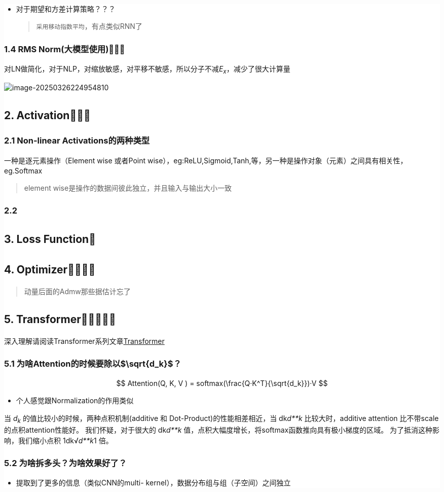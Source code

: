   

- 对于期望和方差计算策略？？？

  > `采用移动指数平均`，有点类似RNN了



### 1.4 RMS Norm(大模型使用)🌟🌟🌟

对LN做简化，对于NLP，对缩放敏感，对平移不敏感，所以分子不减$E_x$，减少了很大计算量

![image-20250326224954810](https://coderethan-1327000741.cos.ap-chengdu.myqcloud.com/blog-pics/image-20250326224954810.png)

## 2. Activation🌟🌟🌟

### 2.1 Non-linear Activations的两种类型

一种是逐元素操作（Element wise 或者Point wise），eg:ReLU,Sigmoid,Tanh,等，另一种是操作对象（元素）之间具有相关性，eg.Softmax

> element wise是操作的数据间彼此独立，并且输入与输出大小一致

### 2.2





## 3. Loss Function🌟



## 4. Optimizer🌟🌟🌟🌟

> 动量后面的Admw那些据估计忘了



## 5. Transformer🌟🌟🌟🌟🌟

深入理解请阅读Transformer系列文章[Transformer](/AI/Transformer/)

### 5.1 为啥Attention的时候要除以$\sqrt{d_k}$？

$$
Attention(Q, K, V ) = softmax(\frac{Q·K^T}{\sqrt{d_k}})·V
$$

- 个人感觉跟Normalization的作用类似

当 $d_k$ 的值比较小的时候，两种点积机制(additive 和 Dot-Product)的性能相差相近，当 dk*d**k* 比较大时，additive attention 比不带scale 的点积attention性能好。 我们怀疑，对于很大的 dk*d**k* 值，点积大幅度增长，将softmax函数推向具有极小梯度的区域。 为了抵消这种影响，我们缩小点积 1dk√*d**k*1 倍。

### 5.2 为啥拆多头？为啥效果好了？

- 提取到了更多的信息（类似CNN的multi- kernel），数据分布组与组（子空间）之间独立

